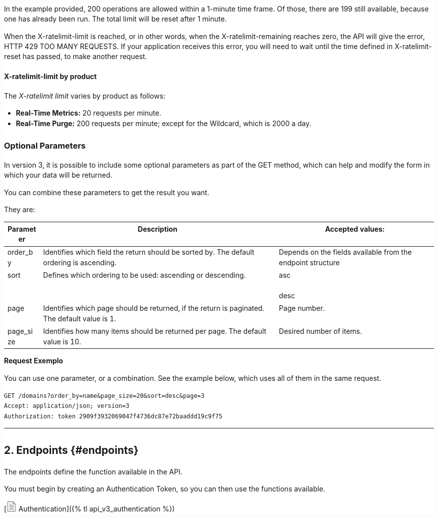 In the example provided, 200 operations are allowed within a 1-minute time frame. Of those, there are 199 still available, because one has already been run. The total limit will be reset after 1 minute.

When the X-ratelimit-limit is reached, or in other words, when the X-ratelimit-remaining reaches zero, the API will give the error, HTTP 429 TOO MANY REQUESTS. If your application receives this error, you will need to wait until the time defined in X-ratelimit-reset has passed, to make another request.

#### X-ratelimit-limit by product

The *X-ratelimit limit* varies by product as follows:

- **Real-Time Metrics:** 20 requests per minute.
- **Real-Time Purge:**  200 requests per minute; except for the Wildcard, which is 2000 a day.

### Optional Parameters

In version 3, it is possible to include some optional parameters as part of the GET method, which can help and modify the form in which your data will be returned.  

You can combine these parameters to get the result you want.

They are:

| Parameter | Description | Accepted values: |
|-----------|-------------|------------------|
| order_by | Identifies which field the return should be sorted by. The default ordering is ascending. | Depends on the fields available from the endpoint structure |
| sort| Defines which ordering to be used: ascending or descending. |asc<br><br>desc |
| page | Identifies which page should be returned, if the return is paginated. The default value is 1.  | Page number. |
| page_size | Identifies how many items should be returned per page. The default value is 10. | Desired number of items. |

**Request Exemplo**

You can use one parameter, or a combination. See the example below, which uses all of them in the same request.

~~~
GET /domains?order_by=name&page_size=20&sort=desc&page=3
Accept: application/json; version=3
Authorization: token 2909f3932069047f4736dc87e72baaddd19c9f75
~~~

---

## 2. Endpoints {#endpoints}

The endpoints define the function available in the API.

You must begin by creating an Authentication Token, so you can then use the functions available.

[<svg width="20" xmlns="http://www.w3.org/2000/svg" class="icon icon-list" viewBox="0 0 60 60"><g stroke="#333" fill="#333" stroke-width="0"><g stroke="none"><path d="M42.5 22h-25a1 1 0 1 0 0 2h25a1 1 0 1 0 0-2zm-25-6h10a1 1 0 1 0 0-2h-10a1 1 0 1 0 0 2zm25 14h-25a1 1 0 1 0 0 2h25a1 1 0 1 0 0-2zm0 8h-25a1 1 0 1 0 0 2h25a1 1 0 1 0 0-2zm0 8h-25a1 1 0 1 0 0 2h25a1 1 0 1 0 0-2z"/><path d="M38.914 0H6.5v60h47V14.586L38.914 0zm.586 3.414L50.086 14H39.5V3.414zM8.5 58V2h29v14h14v42h-43z"/></g></g></svg> Authentication]({% tl api_v3_authentication %})
